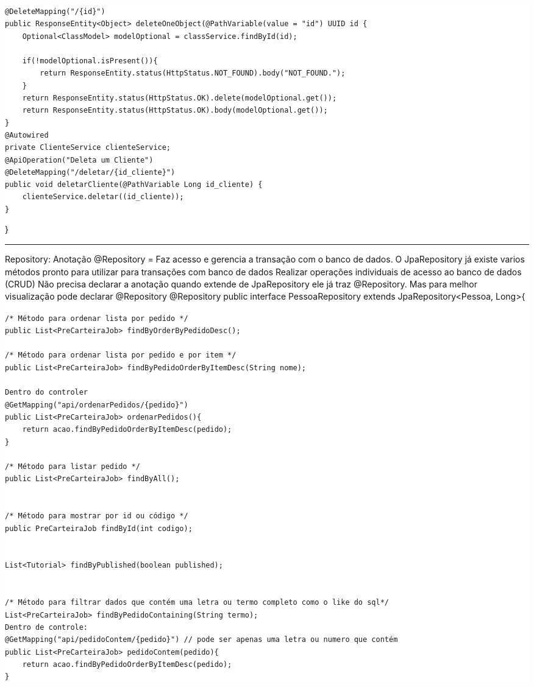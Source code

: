 	@DeleteMapping("/{id}")
	public ResponseEntity<Object> deleteOneObject(@PathVariable(value = "id") UUID id {
	    Optional<ClassModel> modelOptional = classService.findById(id);
		
		if(!modelOptional.isPresent()){
			return ResponseEntity.status(HttpStatus.NOT_FOUND).body("NOT_FOUND.");
		}
		return ResponseEntity.status(HttpStatus.OK).delete(modelOptional.get());
		return ResponseEntity.status(HttpStatus.OK).body(modelOptional.get());
	}
	@Autowired
	private ClienteService clienteService;
	@ApiOperation("Deleta um Cliente")
	@DeleteMapping("/deletar/{id_cliente}")
	public void deletarCliente(@PathVariable Long id_cliente) {
		clienteService.deletar((id_cliente));
	}
}	
__________________________________________________________________________________________________________________
Repository:
Anotação @Repository = Faz acesso e gerencia a transação com o banco de dados.
O JpaRepository já existe varios métodos pronto para utilizar para transações com banco de dados
Realizar operações individuais de acesso ao banco de dados (CRUD)
Não precisa declarar a anotação quando extende de JpaRepository ele já traz @Repository.
Mas para melhor visualização pode declarar @Repository
@Repository
public interface PessoaRepository extends JpaRepository<Pessoa, Long>{

	
	/* Método para ordenar lista por pedido */
	public List<PreCarteiraJob> findByOrderByPedidoDesc();

	/* Método para ordenar lista por pedido e por item */
	public List<PreCarteiraJob> findByPedidoOrderByItemDesc(String nome);

	Dentro do controler
	@GetMapping("api/ordenarPedidos/{pedido}")
	public List<PreCarteiraJob> ordenarPedidos(){
		return acao.findByPedidoOrderByItemDesc(pedido);
    }

	/* Método para listar pedido */
	public List<PreCarteiraJob> findByAll();


	/* Método para mostrar por id ou código */
	public PreCarteiraJob findById(int codigo);


	List<Tutorial> findByPublished(boolean published);


	/* Método para filtrar dados que contém uma letra ou termo completo como o like do sql*/
	List<PreCarteiraJob> findByPedidoContaining(String termo);
	Dentro de controle:
	@GetMapping("api/pedidoContem/{pedido}") // pode ser apenas uma letra ou numero que contém
	public List<PreCarteiraJob> pedidoContem(pedido){
		return acao.findByPedidoOrderByItemDesc(pedido);
    }
	